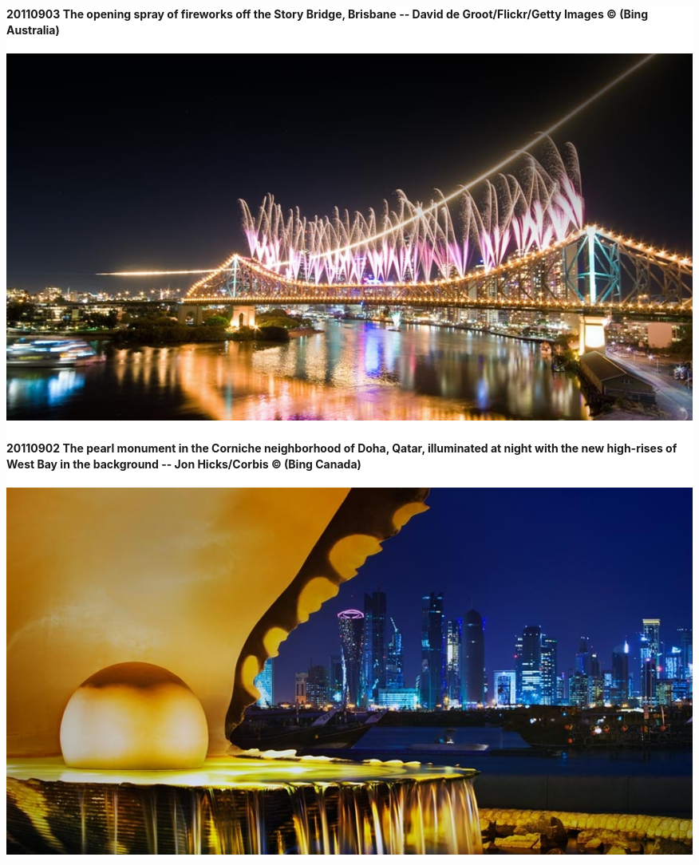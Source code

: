 #### 20110903 The opening spray of fireworks off the Story Bridge, Brisbane  -- David de Groot/Flickr/Getty Images © (Bing Australia)

![](20110903_Brisbanefestival.jpg)

#### 20110902 The pearl monument in the Corniche neighborhood of Doha, Qatar, illuminated at night with the new high-rises of West Bay in the background -- Jon Hicks/Corbis © (Bing Canada)

![](20110902_PearlMonumentQatarIndependenceDay.jpg)
